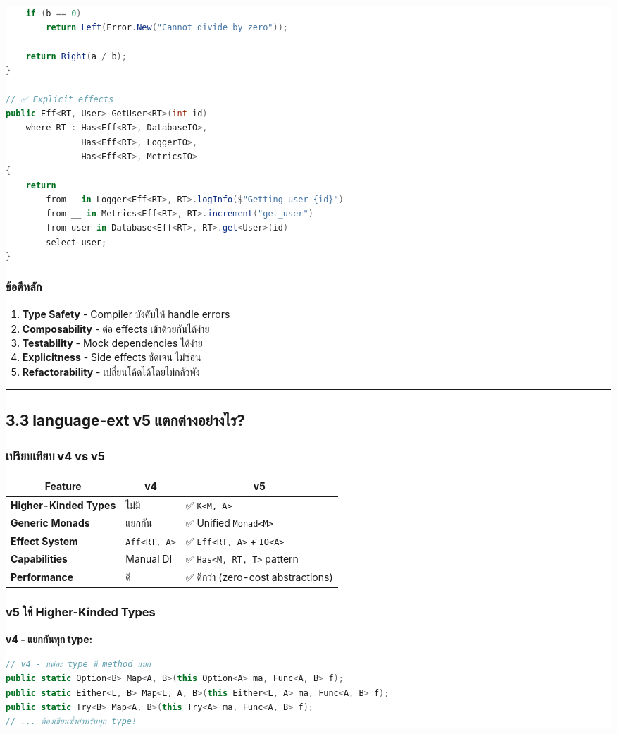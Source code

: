 ```csharp
    if (b == 0)
        return Left(Error.New("Cannot divide by zero"));

    return Right(a / b);
}

// ✅ Explicit effects
public Eff<RT, User> GetUser<RT>(int id)
    where RT : Has<Eff<RT>, DatabaseIO>,
               Has<Eff<RT>, LoggerIO>,
               Has<Eff<RT>, MetricsIO>
{
    return
        from _ in Logger<Eff<RT>, RT>.logInfo($"Getting user {id}")
        from __ in Metrics<Eff<RT>, RT>.increment("get_user")
        from user in Database<Eff<RT>, RT>.get<User>(id)
        select user;
}
```

### ข้อดีหลัก

1. **Type Safety** - Compiler บังคับให้ handle errors
2. **Composability** - ต่อ effects เข้าด้วยกันได้ง่าย
3. **Testability** - Mock dependencies ได้ง่าย
4. **Explicitness** - Side effects ชัดเจน ไม่ซ่อน
5. **Refactorability** - เปลี่ยนโค้ดได้โดยไม่กลัวพัง

---

## 3.3 language-ext v5 แตกต่างอย่างไร?

### เปรียบเทียบ v4 vs v5

| Feature | v4 | v5 |
|---------|----|----|
| **Higher-Kinded Types** | ไม่มี | ✅ `K<M, A>` |
| **Generic Monads** | แยกกัน | ✅ Unified `Monad<M>` |
| **Effect System** | `Aff<RT, A>` | ✅ `Eff<RT, A>` + `IO<A>` |
| **Capabilities** | Manual DI | ✅ `Has<M, RT, T>` pattern |
| **Performance** | ดี | ✅ ดีกว่า (zero-cost abstractions) |

### v5 ใช้ Higher-Kinded Types

**v4 - แยกกันทุก type:**
```csharp
// v4 - แต่ละ type มี method แยก
public static Option<B> Map<A, B>(this Option<A> ma, Func<A, B> f);
public static Either<L, B> Map<L, A, B>(this Either<L, A> ma, Func<A, B> f);
public static Try<B> Map<A, B>(this Try<A> ma, Func<A, B> f);
// ... ต้องเขียนซ้ำสำหรับทุก type!
```
